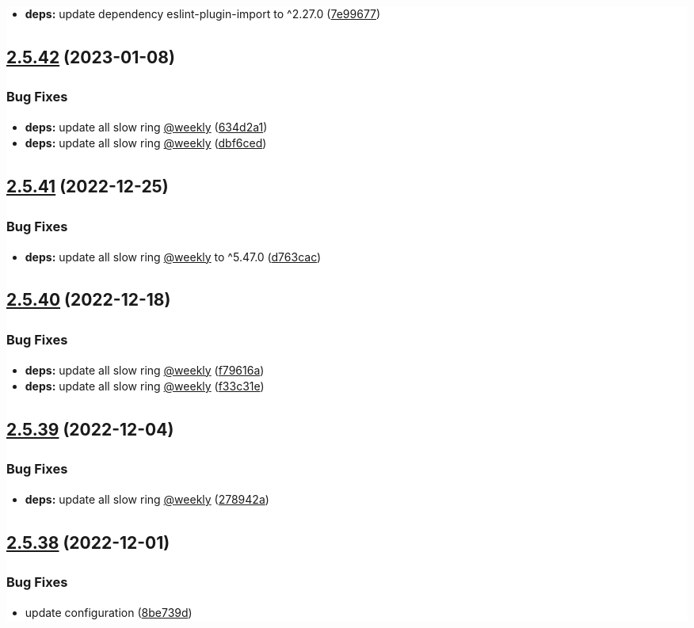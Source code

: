 * **deps:** update dependency eslint-plugin-import to ^2.27.0 ([7e99677](https://gitlab.kilic.dev/config/eslint-config/commit/7e9967704edb9bbf09cda929a688fcf153cf1b1f))

## [2.5.42](https://gitlab.kilic.dev/config/eslint-config/compare/v2.5.41...v2.5.42) (2023-01-08)


### Bug Fixes

* **deps:** update all slow ring [@weekly](https://gitlab.kilic.dev/weekly) ([634d2a1](https://gitlab.kilic.dev/config/eslint-config/commit/634d2a1a7555ed23ca476e940a92bf9129e5086c))
* **deps:** update all slow ring [@weekly](https://gitlab.kilic.dev/weekly) ([dbf6ced](https://gitlab.kilic.dev/config/eslint-config/commit/dbf6ced6a83e90ba7c978fc9cdd974e75793686c))

## [2.5.41](https://gitlab.kilic.dev/config/eslint-config/compare/v2.5.40...v2.5.41) (2022-12-25)


### Bug Fixes

* **deps:** update all slow ring [@weekly](https://gitlab.kilic.dev/weekly) to ^5.47.0 ([d763cac](https://gitlab.kilic.dev/config/eslint-config/commit/d763cacf4227a98c12f8a7aacb86f4a50417730b))

## [2.5.40](https://gitlab.kilic.dev/config/eslint-config/compare/v2.5.39...v2.5.40) (2022-12-18)


### Bug Fixes

* **deps:** update all slow ring [@weekly](https://gitlab.kilic.dev/weekly) ([f79616a](https://gitlab.kilic.dev/config/eslint-config/commit/f79616ac873d6c604f380a474919ec15384bda32))
* **deps:** update all slow ring [@weekly](https://gitlab.kilic.dev/weekly) ([f33c31e](https://gitlab.kilic.dev/config/eslint-config/commit/f33c31e3e7f06404957c435ef0d451526c5c97c0))

## [2.5.39](https://gitlab.kilic.dev/config/eslint-config/compare/v2.5.38...v2.5.39) (2022-12-04)


### Bug Fixes

* **deps:** update all slow ring [@weekly](https://gitlab.kilic.dev/weekly) ([278942a](https://gitlab.kilic.dev/config/eslint-config/commit/278942ad1d200216ee96e228adfb411b8ba01add))

## [2.5.38](https://gitlab.kilic.dev/config/eslint-config/compare/v2.5.37...v2.5.38) (2022-12-01)


### Bug Fixes

* update configuration ([8be739d](https://gitlab.kilic.dev/config/eslint-config/commit/8be739db38c9facdb4d2832379c0bd50cb6cc178))
